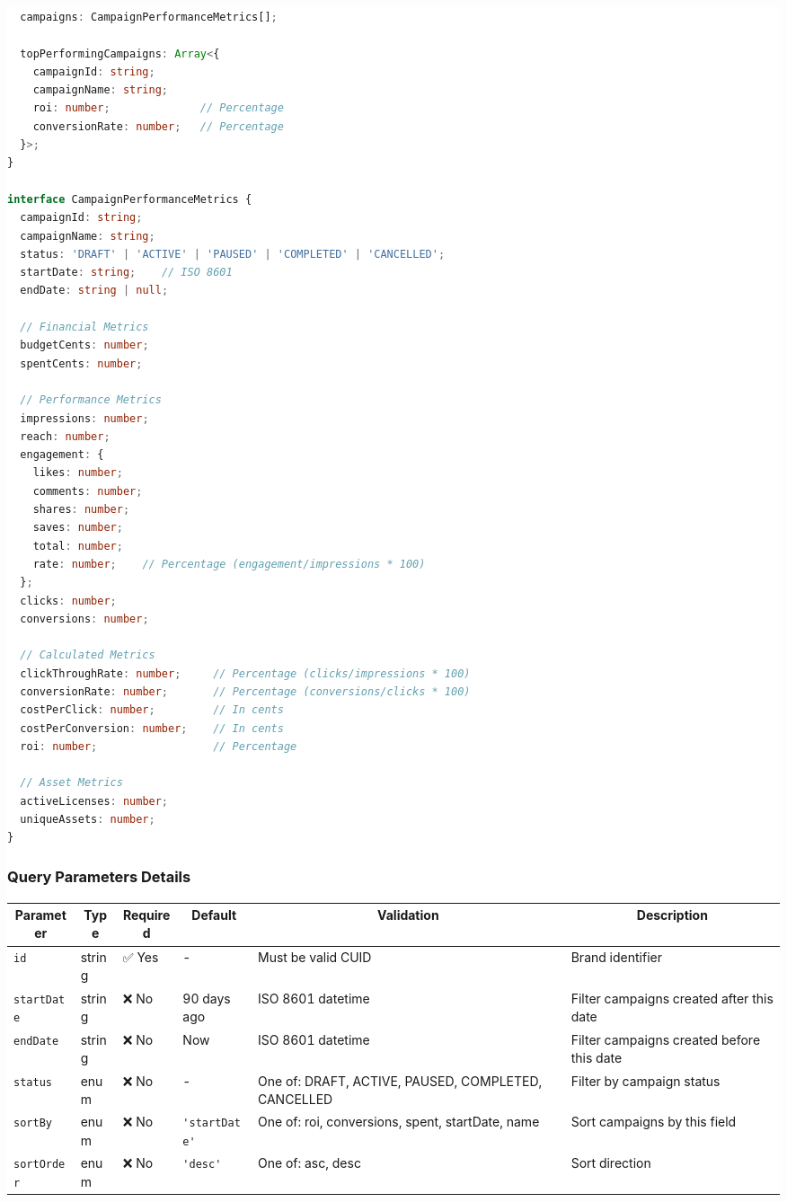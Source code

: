 ```typescript
  campaigns: CampaignPerformanceMetrics[];
  
  topPerformingCampaigns: Array<{
    campaignId: string;
    campaignName: string;
    roi: number;              // Percentage
    conversionRate: number;   // Percentage
  }>;
}

interface CampaignPerformanceMetrics {
  campaignId: string;
  campaignName: string;
  status: 'DRAFT' | 'ACTIVE' | 'PAUSED' | 'COMPLETED' | 'CANCELLED';
  startDate: string;    // ISO 8601
  endDate: string | null;
  
  // Financial Metrics
  budgetCents: number;
  spentCents: number;
  
  // Performance Metrics
  impressions: number;
  reach: number;
  engagement: {
    likes: number;
    comments: number;
    shares: number;
    saves: number;
    total: number;
    rate: number;    // Percentage (engagement/impressions * 100)
  };
  clicks: number;
  conversions: number;
  
  // Calculated Metrics
  clickThroughRate: number;     // Percentage (clicks/impressions * 100)
  conversionRate: number;       // Percentage (conversions/clicks * 100)
  costPerClick: number;         // In cents
  costPerConversion: number;    // In cents
  roi: number;                  // Percentage
  
  // Asset Metrics
  activeLicenses: number;
  uniqueAssets: number;
}
```

### Query Parameters Details

| Parameter | Type | Required | Default | Validation | Description |
|-----------|------|----------|---------|------------|-------------|
| `id` | string | ✅ Yes | - | Must be valid CUID | Brand identifier |
| `startDate` | string | ❌ No | 90 days ago | ISO 8601 datetime | Filter campaigns created after this date |
| `endDate` | string | ❌ No | Now | ISO 8601 datetime | Filter campaigns created before this date |
| `status` | enum | ❌ No | - | One of: DRAFT, ACTIVE, PAUSED, COMPLETED, CANCELLED | Filter by campaign status |
| `sortBy` | enum | ❌ No | `'startDate'` | One of: roi, conversions, spent, startDate, name | Sort campaigns by this field |
| `sortOrder` | enum | ❌ No | `'desc'` | One of: asc, desc | Sort direction |